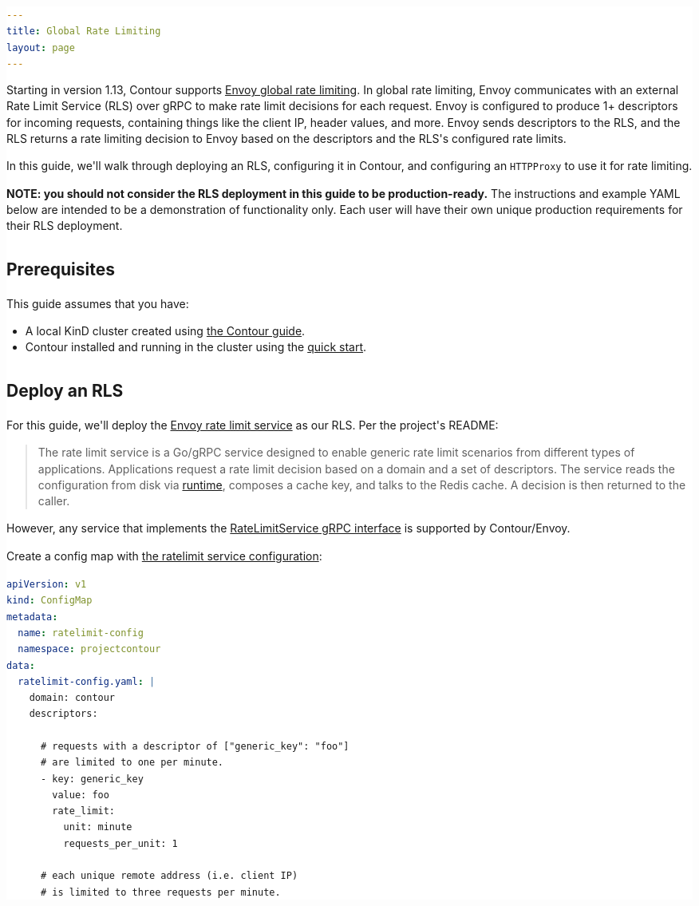 ```yaml
---
title: Global Rate Limiting
layout: page
---
```


Starting in version 1.13, Contour supports [Envoy global rate limiting][1].
In global rate limiting, Envoy communicates with an external Rate Limit Service (RLS) over gRPC to make rate limit decisions for each request.
Envoy is configured to produce 1+ descriptors for incoming requests, containing things like the client IP, header values, and more.
Envoy sends descriptors to the RLS, and the RLS returns a rate limiting decision to Envoy based on the descriptors and the RLS's configured rate limits.

In this guide, we'll walk through deploying an RLS, configuring it in Contour, and configuring an `HTTPProxy` to use it for rate limiting.

**NOTE: you should not consider the RLS deployment in this guide to be production-ready.**
The instructions and example YAML below are intended to be a demonstration of functionality only.
Each user will have their own unique production requirements for their RLS deployment.

## Prerequisites

This guide assumes that you have:

- A local KinD cluster created using [the Contour guide][2].
- Contour installed and running in the cluster using the [quick start][3].

## Deploy an RLS

For this guide, we'll deploy the [Envoy rate limit service][4] as our RLS.
Per the project's README:

> The rate limit service is a Go/gRPC service designed to enable generic rate limit scenarios from different types of applications.
> Applications request a rate limit decision based on a domain and a set of descriptors.
> The service reads the configuration from disk via [runtime][10], composes a cache key, and talks to the Redis cache.
> A decision is then returned to the caller.

However, any service that implements the [RateLimitService gRPC interface][5] is supported by Contour/Envoy.

Create a config map with [the ratelimit service configuration][6]:

```yaml
apiVersion: v1
kind: ConfigMap
metadata:
  name: ratelimit-config
  namespace: projectcontour
data:
  ratelimit-config.yaml: |
    domain: contour
    descriptors:
      
      # requests with a descriptor of ["generic_key": "foo"]
      # are limited to one per minute.
      - key: generic_key
        value: foo
        rate_limit:
          unit: minute
          requests_per_unit: 1
      
      # each unique remote address (i.e. client IP)
      # is limited to three requests per minute.
```

[1]: https://www.envoyproxy.io/docs/envoy/latest/intro/arch_overview/other_features/global_rate_limiting
[2]: /docs/{{site.latest}}/deploy-options/#kind
[3]: https://projectcontour.io/getting-started/#option-1-quickstart
[4]: https://github.com/envoyproxy/ratelimit
[5]: https://www.envoyproxy.io/docs/envoy/latest/api-v3/service/ratelimit/v3/rls.proto
[6]: https://github.com/envoyproxy/ratelimit#configuration
[7]: /docs/{{site.latest}}/config/rate-limiting/
[8]: /docs/{{site.latest}}/config/api/
[9]: {{site.github.repository_url}}/tree/main/examples/ratelimit
[10]: https://github.com/lyft/goruntime
